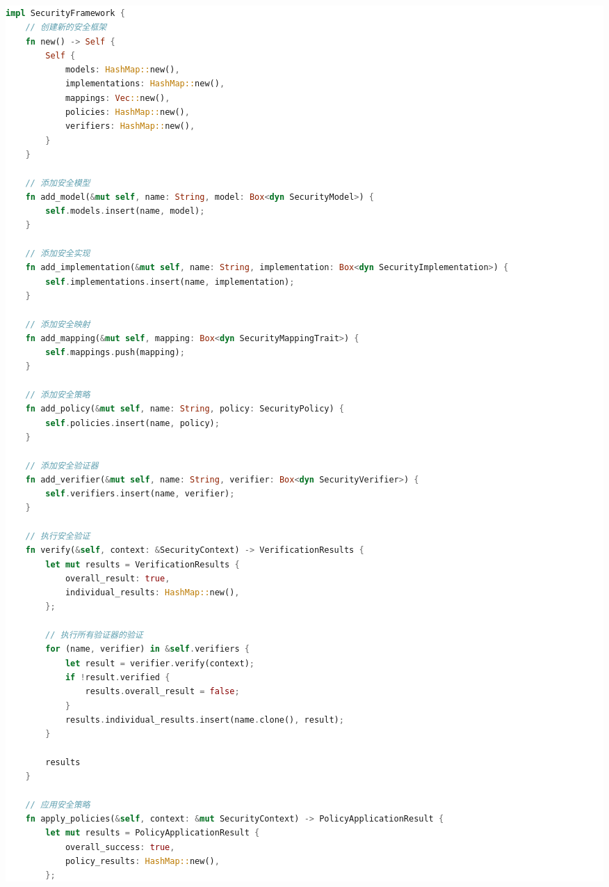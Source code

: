 ```rust
impl SecurityFramework {
    // 创建新的安全框架
    fn new() -> Self {
        Self {
            models: HashMap::new(),
            implementations: HashMap::new(),
            mappings: Vec::new(),
            policies: HashMap::new(),
            verifiers: HashMap::new(),
        }
    }
    
    // 添加安全模型
    fn add_model(&mut self, name: String, model: Box<dyn SecurityModel>) {
        self.models.insert(name, model);
    }
    
    // 添加安全实现
    fn add_implementation(&mut self, name: String, implementation: Box<dyn SecurityImplementation>) {
        self.implementations.insert(name, implementation);
    }
    
    // 添加安全映射
    fn add_mapping(&mut self, mapping: Box<dyn SecurityMappingTrait>) {
        self.mappings.push(mapping);
    }
    
    // 添加安全策略
    fn add_policy(&mut self, name: String, policy: SecurityPolicy) {
        self.policies.insert(name, policy);
    }
    
    // 添加安全验证器
    fn add_verifier(&mut self, name: String, verifier: Box<dyn SecurityVerifier>) {
        self.verifiers.insert(name, verifier);
    }
    
    // 执行安全验证
    fn verify(&self, context: &SecurityContext) -> VerificationResults {
        let mut results = VerificationResults {
            overall_result: true,
            individual_results: HashMap::new(),
        };
        
        // 执行所有验证器的验证
        for (name, verifier) in &self.verifiers {
            let result = verifier.verify(context);
            if !result.verified {
                results.overall_result = false;
            }
            results.individual_results.insert(name.clone(), result);
        }
        
        results
    }
    
    // 应用安全策略
    fn apply_policies(&self, context: &mut SecurityContext) -> PolicyApplicationResult {
        let mut results = PolicyApplicationResult {
            overall_success: true,
            policy_results: HashMap::new(),
        };
```